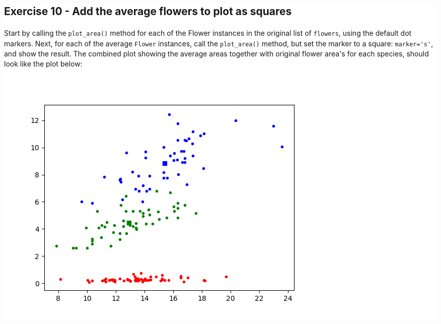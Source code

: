 ## Exercise 10 - Add the average flowers to plot as squares

Start by calling the `plot_area()` method for each of the Flower instances in the original list of `flowers`, using the default dot markers. Next, for each of the average `Flower` instances, call the `plot_area()` method, but set the marker to a square: `marker='s'`, and show the result. The combined plot showing the average areas together with original flower area's for each species, should look like the plot below:

![example](data/final_plot2.png)
